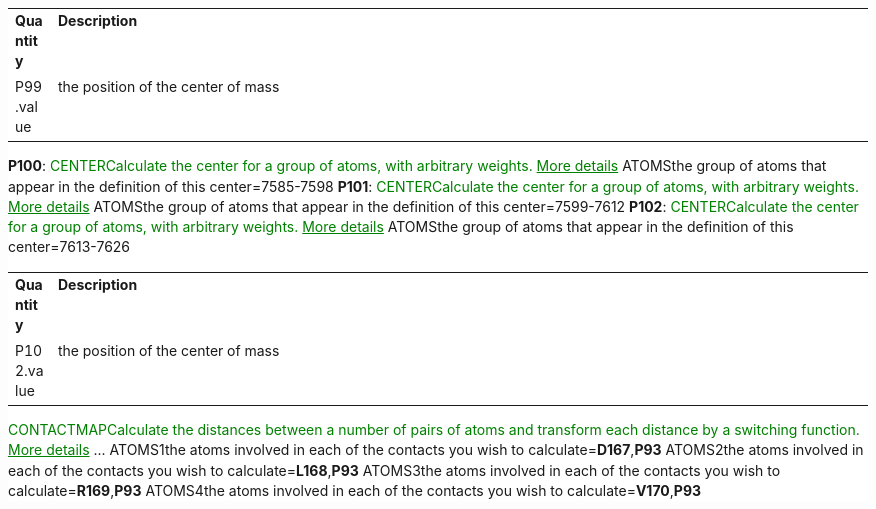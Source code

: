 <span style="display:none;" id="data/Ayala_et_al_2022_PLUMED/plumed_DNAJB1_E174A+cluster1.datP99">The CENTER action with label <b>P99</b> calculates the following quantities:<table  align="center" frame="void" width="95%" cellpadding="5%"><tr><td width="5%"><b> Quantity </b>  </td><td><b> Description </b> </td></tr><tr><td width="5%">P99.value</td><td>the position of the center of mass</td></tr></table></span><b name="data/Ayala_et_al_2022_PLUMED/plumed_DNAJB1_E174A+cluster1.datP100" onclick='showPath("data/Ayala_et_al_2022_PLUMED/plumed_DNAJB1_E174A+cluster1.dat","data/Ayala_et_al_2022_PLUMED/plumed_DNAJB1_E174A+cluster1.datP100","data/Ayala_et_al_2022_PLUMED/plumed_DNAJB1_E174A+cluster1.datP100","brown")'>P100</b>: <span class="plumedtooltip" style="color:green">CENTER<span class="right">Calculate the center for a group of atoms, with arbitrary weights. <a href="https://www.plumed.org/doc-master/user-doc/html/CENTER" style="color:green">More details</a><i></i></span></span> <span class="plumedtooltip">ATOMS<span class="right">the group of atoms that appear in the definition of this center<i></i></span></span>=7585-7598
<span style="display:none;" id="data/Ayala_et_al_2022_PLUMED/plumed_DNAJB1_E174A+cluster1.datP100">The CENTER action with label <b>P100</b> calculates the following quantities:<table  align="center" frame="void" width="95%" cellpadding="5%"><tr><td width="5%"><b> Quantity </b>  </td><td><b> Description </b> </td></tr><tr><td width="5%">P100.value</td><td>the position of the center of mass</td></tr></table></span><b name="data/Ayala_et_al_2022_PLUMED/plumed_DNAJB1_E174A+cluster1.datP101" onclick='showPath("data/Ayala_et_al_2022_PLUMED/plumed_DNAJB1_E174A+cluster1.dat","data/Ayala_et_al_2022_PLUMED/plumed_DNAJB1_E174A+cluster1.datP101","data/Ayala_et_al_2022_PLUMED/plumed_DNAJB1_E174A+cluster1.datP101","brown")'>P101</b>: <span class="plumedtooltip" style="color:green">CENTER<span class="right">Calculate the center for a group of atoms, with arbitrary weights. <a href="https://www.plumed.org/doc-master/user-doc/html/CENTER" style="color:green">More details</a><i></i></span></span> <span class="plumedtooltip">ATOMS<span class="right">the group of atoms that appear in the definition of this center<i></i></span></span>=7599-7612
<span style="display:none;" id="data/Ayala_et_al_2022_PLUMED/plumed_DNAJB1_E174A+cluster1.datP101">The CENTER action with label <b>P101</b> calculates the following quantities:<table  align="center" frame="void" width="95%" cellpadding="5%"><tr><td width="5%"><b> Quantity </b>  </td><td><b> Description </b> </td></tr><tr><td width="5%">P101.value</td><td>the position of the center of mass</td></tr></table></span><b name="data/Ayala_et_al_2022_PLUMED/plumed_DNAJB1_E174A+cluster1.datP102" onclick='showPath("data/Ayala_et_al_2022_PLUMED/plumed_DNAJB1_E174A+cluster1.dat","data/Ayala_et_al_2022_PLUMED/plumed_DNAJB1_E174A+cluster1.datP102","data/Ayala_et_al_2022_PLUMED/plumed_DNAJB1_E174A+cluster1.datP102","brown")'>P102</b>: <span class="plumedtooltip" style="color:green">CENTER<span class="right">Calculate the center for a group of atoms, with arbitrary weights. <a href="https://www.plumed.org/doc-master/user-doc/html/CENTER" style="color:green">More details</a><i></i></span></span> <span class="plumedtooltip">ATOMS<span class="right">the group of atoms that appear in the definition of this center<i></i></span></span>=7613-7626

<span style="display:none;" id="data/Ayala_et_al_2022_PLUMED/plumed_DNAJB1_E174A+cluster1.datP102">The CENTER action with label <b>P102</b> calculates the following quantities:<table  align="center" frame="void" width="95%" cellpadding="5%"><tr><td width="5%"><b> Quantity </b>  </td><td><b> Description </b> </td></tr><tr><td width="5%">P102.value</td><td>the position of the center of mass</td></tr></table></span><span class="plumedtooltip" style="color:green">CONTACTMAP<span class="right">Calculate the distances between a number of pairs of atoms and transform each distance by a switching function. <a href="https://www.plumed.org/doc-master/user-doc/html/CONTACTMAP" style="color:green">More details</a><i></i></span></span> ...
<span class="plumedtooltip">ATOMS1<span class="right">the atoms involved in each of the contacts you wish to calculate<i></i></span></span>=<b name="data/Ayala_et_al_2022_PLUMED/plumed_DNAJB1_E174A+cluster1.datD167">D167</b>,<b name="data/Ayala_et_al_2022_PLUMED/plumed_DNAJB1_E174A+cluster1.datP93">P93</b> 
<span class="plumedtooltip">ATOMS2<span class="right">the atoms involved in each of the contacts you wish to calculate<i></i></span></span>=<b name="data/Ayala_et_al_2022_PLUMED/plumed_DNAJB1_E174A+cluster1.datL168">L168</b>,<b name="data/Ayala_et_al_2022_PLUMED/plumed_DNAJB1_E174A+cluster1.datP93">P93</b>
<span class="plumedtooltip">ATOMS3<span class="right">the atoms involved in each of the contacts you wish to calculate<i></i></span></span>=<b name="data/Ayala_et_al_2022_PLUMED/plumed_DNAJB1_E174A+cluster1.datR169">R169</b>,<b name="data/Ayala_et_al_2022_PLUMED/plumed_DNAJB1_E174A+cluster1.datP93">P93</b>
<span class="plumedtooltip">ATOMS4<span class="right">the atoms involved in each of the contacts you wish to calculate<i></i></span></span>=<b name="data/Ayala_et_al_2022_PLUMED/plumed_DNAJB1_E174A+cluster1.datV170">V170</b>,<b name="data/Ayala_et_al_2022_PLUMED/plumed_DNAJB1_E174A+cluster1.datP93">P93</b>